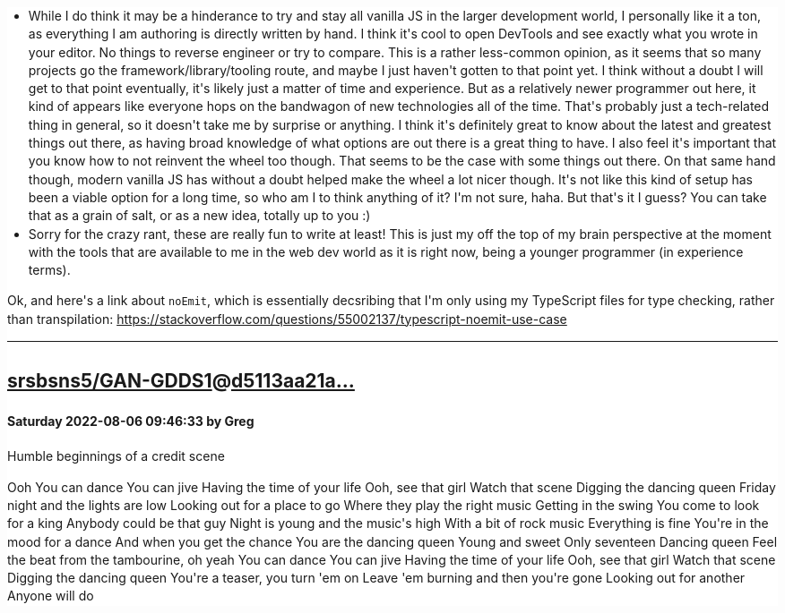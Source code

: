 - While I do think it may be a hinderance to try and stay all vanilla JS in the larger development world, I personally like it a ton, as everything I am authoring is directly written by hand. I think it's cool to open DevTools and see exactly what you wrote in your editor. No things to reverse engineer or try to compare. This is a rather less-common opinion, as it seems that so many projects go the framework/library/tooling route, and maybe I just haven't gotten to that point yet. I think without a doubt I will get to that point eventually, it's likely just a matter of time and experience. But as a relatively newer programmer out here, it kind of appears like everyone hops on the bandwagon of new technologies all of the time. That's probably just a tech-related thing in general, so it doesn't take me by surprise or anything. I think it's definitely great to know about the latest and greatest things out there, as having broad knowledge of what options are out there is a great thing to have. I also feel it's important that you know how to not reinvent the wheel too though. That seems to be the case with some things out there. On that same hand though, modern vanilla JS has without a doubt helped make the wheel a lot nicer though. It's not like this kind of setup has been a viable option for a long time, so who am I to think anything of it? I'm not sure, haha. But that's it I guess? You can take that as a grain of salt, or as a new idea, totally up to you :)
- Sorry for the crazy rant, these are really fun to write at least! This is just my off the top of my brain perspective at the moment with the tools that are available to me in the web dev world as it is right now, being a younger programmer (in experience terms).

Ok, and here's a link about `noEmit`, which is essentially decsribing that I'm only using my TypeScript files for type checking, rather than transpilation:
https://stackoverflow.com/questions/55002137/typescript-noemit-use-case

---
## [srsbsns5/GAN-GDDS1](https://github.com/srsbsns5/GAN-GDDS1)@[d5113aa21a...](https://github.com/srsbsns5/GAN-GDDS1/commit/d5113aa21a330d5dc6bf716cdba88b8e42c20cc5)
#### Saturday 2022-08-06 09:46:33 by Greg

Humble beginnings of a credit scene

Ooh
You can dance
You can jive
Having the time of your life
Ooh, see that girl
Watch that scene
Digging the dancing queen
Friday night and the lights are low
Looking out for a place to go
Where they play the right music
Getting in the swing
You come to look for a king
Anybody could be that guy
Night is young and the music's high
With a bit of rock music
Everything is fine
You're in the mood for a dance
And when you get the chance
You are the dancing queen
Young and sweet
Only seventeen
Dancing queen
Feel the beat from the tambourine, oh yeah
You can dance
You can jive
Having the time of your life
Ooh, see that girl
Watch that scene
Digging the dancing queen
You're a teaser, you turn 'em on
Leave 'em burning and then you're gone
Looking out for another
Anyone will do